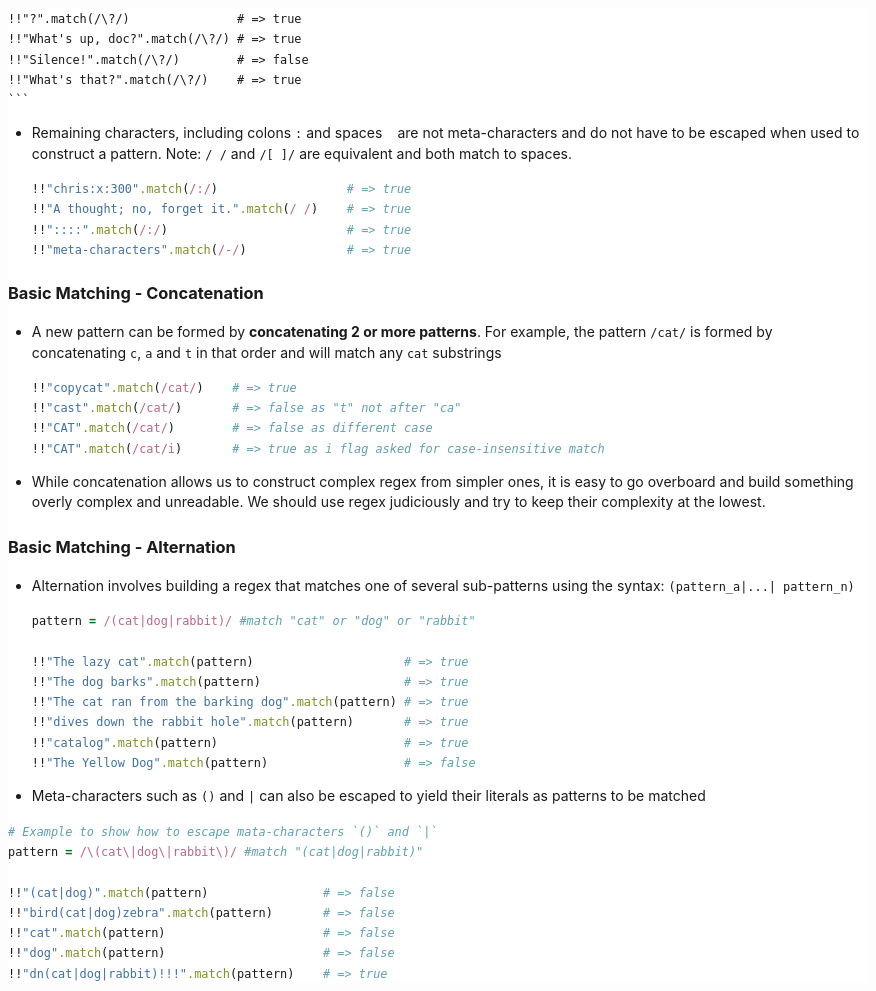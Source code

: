 	!!"?".match(/\?/)               # => true
	!!"What's up, doc?".match(/\?/) # => true
	!!"Silence!".match(/\?/)        # => false
	!!"What's that?".match(/\?/)    # => true
	```

- Remaining characters, including colons `:` and spaces ` ` are not meta-characters and do not have to be escaped when used to construct a pattern. Note: `/ /` and `/[ ]/` are equivalent and both match to spaces.  
	```Ruby
	!!"chris:x:300".match(/:/)                  # => true
	!!"A thought; no, forget it.".match(/ /)    # => true
	!!"::::".match(/:/)                         # => true	
	!!"meta-characters".match(/-/)              # => true
	```


### Basic Matching - Concatenation
- A new pattern can be formed by **concatenating 2 or more patterns**. For example, the pattern `/cat/` is formed by concatenating `c`, `a` and `t` in that order and will match any `cat` substrings
	```Ruby
	!!"copycat".match(/cat/)	# => true
	!!"cast".match(/cat/)		# => false as "t" not after "ca"
	!!"CAT".match(/cat/)		# => false as different case
	!!"CAT".match(/cat/i)		# => true as i flag asked for case-insensitive match
	```

- While concatenation allows us to construct complex regex from simpler ones, it is easy to go overboard and build something overly complex and unreadable. We should use regex judiciously and try to keep their complexity at the lowest.


### Basic Matching - Alternation
- Alternation involves building a regex that matches one of several sub-patterns using the syntax: `(pattern_a|...| pattern_n)`
	```Ruby
	pattern = /(cat|dog|rabbit)/ #match "cat" or "dog" or "rabbit"

	!!"The lazy cat".match(pattern)                     # => true
	!!"The dog barks".match(pattern)                    # => true
	!!"The cat ran from the barking dog".match(pattern) # => true
	!!"dives down the rabbit hole".match(pattern)       # => true
	!!"catalog".match(pattern)                          # => true
	!!"The Yellow Dog".match(pattern)                   # => false
	```

- Meta-characters such as `()` and `|` can also be escaped to yield their literals as patterns to be matched
```Ruby
# Example to show how to escape mata-characters `()` and `|`
pattern = /\(cat\|dog\|rabbit\)/ #match "(cat|dog|rabbit)"

!!"(cat|dog)".match(pattern)                # => false
!!"bird(cat|dog)zebra".match(pattern)       # => false
!!"cat".match(pattern)                      # => false
!!"dog".match(pattern)                      # => false
!!"dn(cat|dog|rabbit)!!!".match(pattern)    # => true
```
